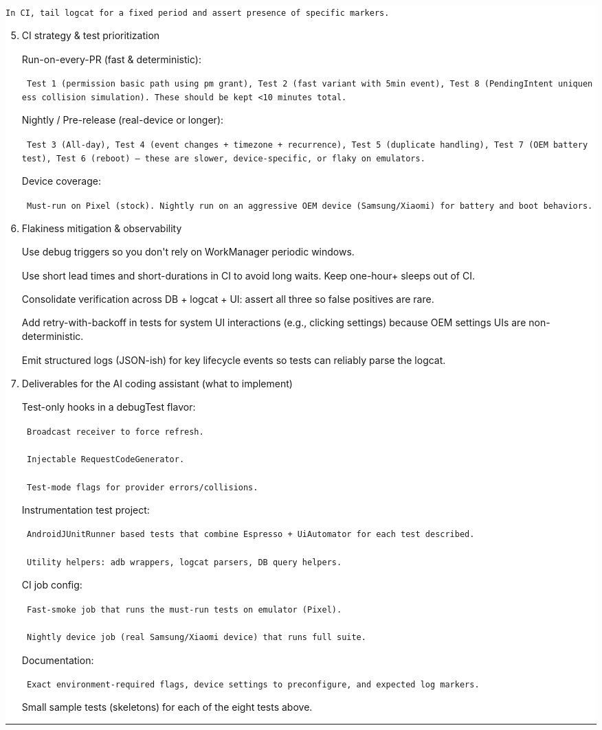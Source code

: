    In CI, tail logcat for a fixed period and assert presence of specific markers.

5) CI strategy & test prioritization

    Run-on-every-PR (fast & deterministic):

        Test 1 (permission basic path using pm grant), Test 2 (fast variant with 5min event), Test 8 (PendingIntent uniqueness collision simulation). These should be kept <10 minutes total.

    Nightly / Pre-release (real-device or longer):

        Test 3 (All-day), Test 4 (event changes + timezone + recurrence), Test 5 (duplicate handling), Test 7 (OEM battery test), Test 6 (reboot) — these are slower, device-specific, or flaky on emulators.

    Device coverage:

        Must-run on Pixel (stock). Nightly run on an aggressive OEM device (Samsung/Xiaomi) for battery and boot behaviors.

6) Flakiness mitigation & observability

    Use debug triggers so you don't rely on WorkManager periodic windows.

    Use short lead times and short-durations in CI to avoid long waits. Keep one-hour+ sleeps out of CI.

    Consolidate verification across DB + logcat + UI: assert all three so false positives are rare.

    Add retry-with-backoff in tests for system UI interactions (e.g., clicking settings) because OEM settings UIs are non-deterministic.

    Emit structured logs (JSON-ish) for key lifecycle events so tests can reliably parse the logcat.

7) Deliverables for the AI coding assistant (what to implement)

    Test-only hooks in a debugTest flavor:

        Broadcast receiver to force refresh.

        Injectable RequestCodeGenerator.

        Test-mode flags for provider errors/collisions.

    Instrumentation test project:

        AndroidJUnitRunner based tests that combine Espresso + UiAutomator for each test described.

        Utility helpers: adb wrappers, logcat parsers, DB query helpers.

    CI job config:

        Fast-smoke job that runs the must-run tests on emulator (Pixel).

        Nightly device job (real Samsung/Xiaomi device) that runs full suite.

    Documentation:

        Exact environment-required flags, device settings to preconfigure, and expected log markers.

    Small sample tests (skeletons) for each of the eight tests above.


--------
